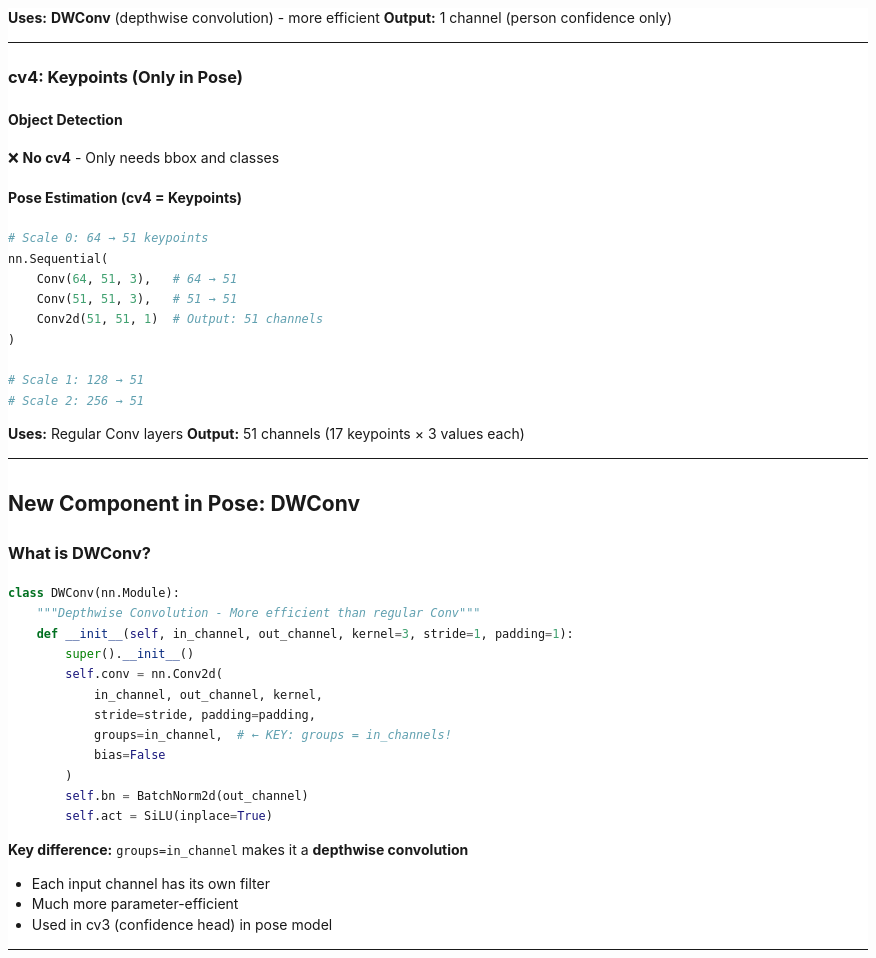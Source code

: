 **Uses:** **DWConv** (depthwise convolution) - more efficient
**Output:** 1 channel (person confidence only)

---

### cv4: Keypoints (Only in Pose)

#### Object Detection
❌ **No cv4** - Only needs bbox and classes

#### Pose Estimation (cv4 = Keypoints)
```python
# Scale 0: 64 → 51 keypoints
nn.Sequential(
    Conv(64, 51, 3),   # 64 → 51
    Conv(51, 51, 3),   # 51 → 51
    Conv2d(51, 51, 1)  # Output: 51 channels
)

# Scale 1: 128 → 51
# Scale 2: 256 → 51
```

**Uses:** Regular Conv layers
**Output:** 51 channels (17 keypoints × 3 values each)

---

## New Component in Pose: DWConv

### What is DWConv?

```python
class DWConv(nn.Module):
    """Depthwise Convolution - More efficient than regular Conv"""
    def __init__(self, in_channel, out_channel, kernel=3, stride=1, padding=1):
        super().__init__()
        self.conv = nn.Conv2d(
            in_channel, out_channel, kernel,
            stride=stride, padding=padding,
            groups=in_channel,  # ← KEY: groups = in_channels!
            bias=False
        )
        self.bn = BatchNorm2d(out_channel)
        self.act = SiLU(inplace=True)
```

**Key difference:** `groups=in_channel` makes it a **depthwise convolution**
- Each input channel has its own filter
- Much more parameter-efficient
- Used in cv3 (confidence head) in pose model

---
